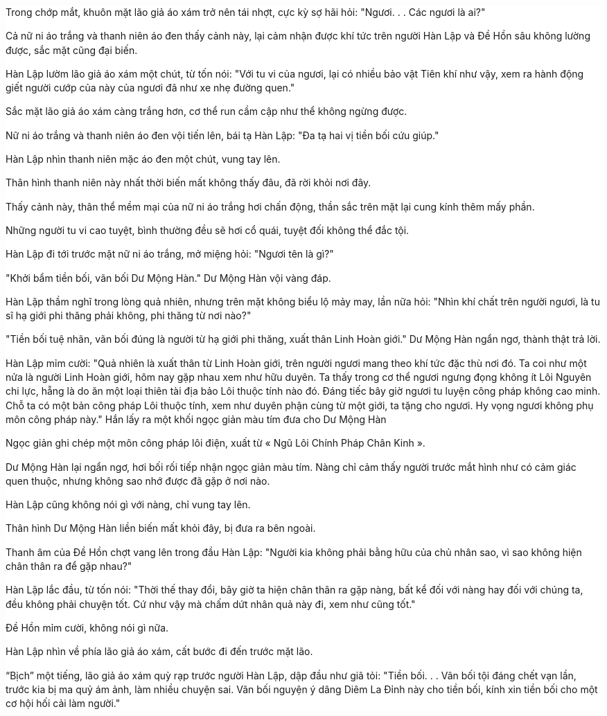 Trong chớp mắt, khuôn mặt lão giả áo xám trở nên tái nhợt, cực kỳ sợ hãi hỏi: "Ngươi. . . Các ngươi là ai?"

Cả nữ ni áo trắng và thanh niên áo đen thấy cảnh này, lại cảm nhận được khí tức trên người Hàn Lập và Đề Hồn sâu không lường được, sắc mặt cũng đại biến.

Hàn Lập lườm lão giả áo xám một chút, từ tốn nói: "Với tu vi của ngươi, lại có nhiều bảo vật Tiên khí như vậy, xem ra hành động giết người cướp của này của ngươi đã như xe nhẹ đường quen."

Sắc mặt lão giả áo xám càng trắng hơn, cơ thể run cầm cập như thể không ngừng được.

Nữ ni áo trắng và thanh niên áo đen vội tiến lên, bái tạ Hàn Lập: "Đa tạ hai vị tiền bối cứu giúp."

Hàn Lập nhìn thanh niên mặc áo đen một chút, vung tay lên.

Thân hình thanh niên này nhất thời biến mất không thấy đâu, đã rời khỏi nơi đây.

Thấy cảnh này, thân thể mềm mại của nữ ni áo trắng hơi chấn động, thần sắc trên mặt lại cung kính thêm mấy phần.

Những người tu vi cao tuyệt, bình thường đều sẽ hơi cổ quái, tuyệt đối không thể đắc tội.

Hàn Lập đi tới trước mặt nữ ni áo trắng, mở miệng hỏi: "Ngươi tên là gì?"

"Khởi bẩm tiền bối, vãn bối Dư Mộng Hàn." Dư Mộng Hàn vội vàng đáp.

Hàn Lập thầm nghĩ trong lòng quả nhiên, nhưng trên mặt không biểu lộ mảy may, lần nữa hỏi: "Nhìn khí chất trên người ngươi, là tu sĩ hạ giới phi thăng phải không, phi thăng từ nơi nào?"

"Tiền bối tuệ nhãn, vãn bối đúng là người từ hạ giới phi thăng, xuất thân Linh Hoàn giới." Dư Mộng Hàn ngẩn ngơ, thành thật trả lời.

Hàn Lập mỉm cười: "Quả nhiên là xuất thân từ Linh Hoàn giới, trên người ngươi mang theo khí tức đặc thù nơi đó. Ta coi như một nửa là người Linh Hoàn giới, hôm nay gặp nhau xem như hữu duyên. Ta thấy trong cơ thể ngươi ngưng đọng không ít Lôi Nguyên chi lực, hẵng là do ăn một loại thiên tài địa bảo Lôi thuộc tính nào đó. Đáng tiếc bây giờ ngươi tu luyện công pháp không cao minh. Chỗ ta có một bản công pháp Lôi thuộc tính, xem như duyên phận cùng từ một giới, ta tặng cho ngươi. Hy vọng ngươi không phụ môn công pháp này." Hắn lấy ra một khối ngọc giản màu tím đưa cho Dư Mộng Hàn

Ngọc giản ghi chép một môn công pháp lôi điện, xuất từ « Ngũ Lôi Chính Pháp Chân Kinh ».

Dư Mộng Hàn lại ngẩn ngơ, hơi bối rối tiếp nhận ngọc giản màu tím. Nàng chỉ cảm thấy người trước mắt hình như có cảm giác quen thuộc, nhưng không sao nhớ được đã gặp ở nơi nào.

Hàn Lập cũng không nói gì với nàng, chỉ vung tay lên.

Thân hình Dư Mộng Hàn liền biến mất khỏi đây, bị đưa ra bên ngoài.

Thanh âm của Đề Hồn chợt vang lên trong đầu Hàn Lập: "Người kia không phải bằng hữu của chủ nhân sao, vì sao không hiện chân thân ra để gặp nhau?"

Hàn Lập lắc đầu, từ tốn nói: "Thời thế thay đổi, bây giờ ta hiện chân thân ra gặp nàng, bất kể đối với nàng hay đối với chúng ta, đều không phải chuyện tốt. Cứ như vậy mà chấm dứt nhân quả này đi, xem như cũng tốt."

Đề Hồn mỉm cười, không nói gì nữa.

Hàn Lập nhìn về phía lão giả áo xám, cất bước đi đến trước mặt lão.

“Bịch” một tiếng, lão giả áo xám quỳ rạp trước người Hàn Lập, dập đầu như giã tỏi: "Tiền bối. . . Vãn bối tội đáng chết vạn lần, trước kia bị ma quỷ ám ảnh, làm nhiều chuyện sai. Vãn bối nguyện ý dâng Diêm La Đỉnh này cho tiền bối, kính xin tiền bối cho một cơ hội hối cải làm người."
